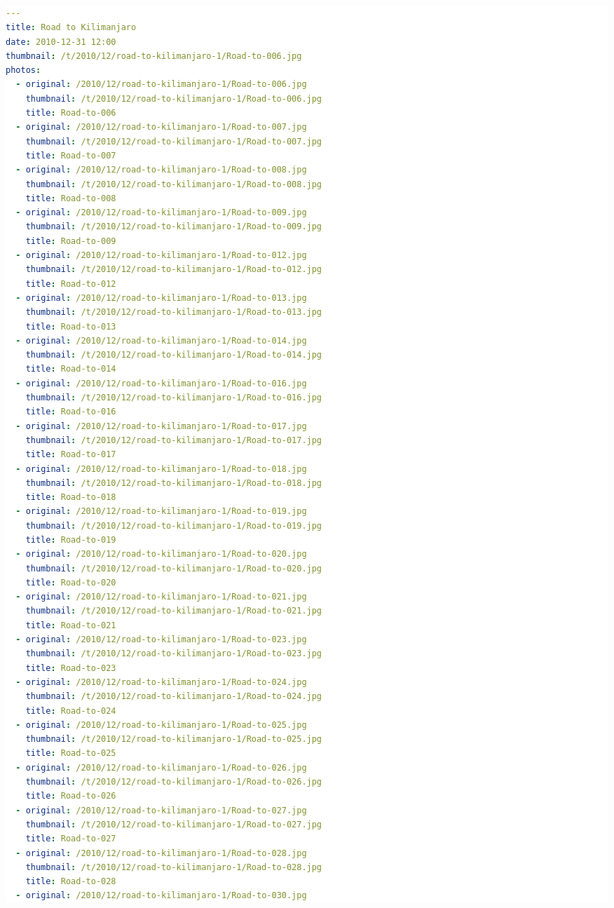 ```yaml
---
title: Road to Kilimanjaro
date: 2010-12-31 12:00
thumbnail: /t/2010/12/road-to-kilimanjaro-1/Road-to-006.jpg
photos:
  - original: /2010/12/road-to-kilimanjaro-1/Road-to-006.jpg
    thumbnail: /t/2010/12/road-to-kilimanjaro-1/Road-to-006.jpg
    title: Road-to-006
  - original: /2010/12/road-to-kilimanjaro-1/Road-to-007.jpg
    thumbnail: /t/2010/12/road-to-kilimanjaro-1/Road-to-007.jpg
    title: Road-to-007
  - original: /2010/12/road-to-kilimanjaro-1/Road-to-008.jpg
    thumbnail: /t/2010/12/road-to-kilimanjaro-1/Road-to-008.jpg
    title: Road-to-008
  - original: /2010/12/road-to-kilimanjaro-1/Road-to-009.jpg
    thumbnail: /t/2010/12/road-to-kilimanjaro-1/Road-to-009.jpg
    title: Road-to-009
  - original: /2010/12/road-to-kilimanjaro-1/Road-to-012.jpg
    thumbnail: /t/2010/12/road-to-kilimanjaro-1/Road-to-012.jpg
    title: Road-to-012
  - original: /2010/12/road-to-kilimanjaro-1/Road-to-013.jpg
    thumbnail: /t/2010/12/road-to-kilimanjaro-1/Road-to-013.jpg
    title: Road-to-013
  - original: /2010/12/road-to-kilimanjaro-1/Road-to-014.jpg
    thumbnail: /t/2010/12/road-to-kilimanjaro-1/Road-to-014.jpg
    title: Road-to-014
  - original: /2010/12/road-to-kilimanjaro-1/Road-to-016.jpg
    thumbnail: /t/2010/12/road-to-kilimanjaro-1/Road-to-016.jpg
    title: Road-to-016
  - original: /2010/12/road-to-kilimanjaro-1/Road-to-017.jpg
    thumbnail: /t/2010/12/road-to-kilimanjaro-1/Road-to-017.jpg
    title: Road-to-017
  - original: /2010/12/road-to-kilimanjaro-1/Road-to-018.jpg
    thumbnail: /t/2010/12/road-to-kilimanjaro-1/Road-to-018.jpg
    title: Road-to-018
  - original: /2010/12/road-to-kilimanjaro-1/Road-to-019.jpg
    thumbnail: /t/2010/12/road-to-kilimanjaro-1/Road-to-019.jpg
    title: Road-to-019
  - original: /2010/12/road-to-kilimanjaro-1/Road-to-020.jpg
    thumbnail: /t/2010/12/road-to-kilimanjaro-1/Road-to-020.jpg
    title: Road-to-020
  - original: /2010/12/road-to-kilimanjaro-1/Road-to-021.jpg
    thumbnail: /t/2010/12/road-to-kilimanjaro-1/Road-to-021.jpg
    title: Road-to-021
  - original: /2010/12/road-to-kilimanjaro-1/Road-to-023.jpg
    thumbnail: /t/2010/12/road-to-kilimanjaro-1/Road-to-023.jpg
    title: Road-to-023
  - original: /2010/12/road-to-kilimanjaro-1/Road-to-024.jpg
    thumbnail: /t/2010/12/road-to-kilimanjaro-1/Road-to-024.jpg
    title: Road-to-024
  - original: /2010/12/road-to-kilimanjaro-1/Road-to-025.jpg
    thumbnail: /t/2010/12/road-to-kilimanjaro-1/Road-to-025.jpg
    title: Road-to-025
  - original: /2010/12/road-to-kilimanjaro-1/Road-to-026.jpg
    thumbnail: /t/2010/12/road-to-kilimanjaro-1/Road-to-026.jpg
    title: Road-to-026
  - original: /2010/12/road-to-kilimanjaro-1/Road-to-027.jpg
    thumbnail: /t/2010/12/road-to-kilimanjaro-1/Road-to-027.jpg
    title: Road-to-027
  - original: /2010/12/road-to-kilimanjaro-1/Road-to-028.jpg
    thumbnail: /t/2010/12/road-to-kilimanjaro-1/Road-to-028.jpg
    title: Road-to-028
  - original: /2010/12/road-to-kilimanjaro-1/Road-to-030.jpg
```